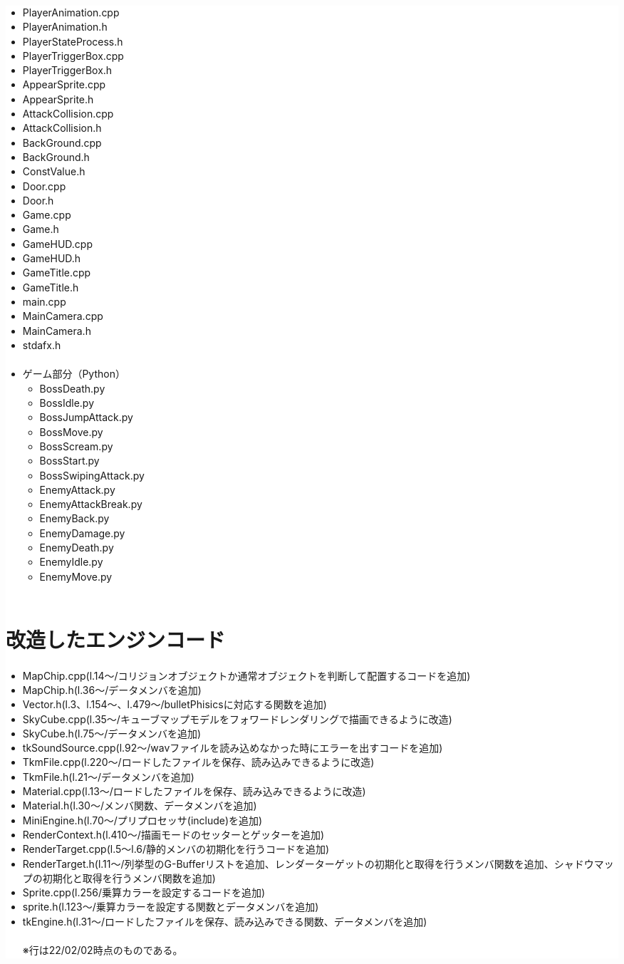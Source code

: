   * PlayerAnimation.cpp<br>
  * PlayerAnimation.h<br>
  * PlayerStateProcess.h<br>
  * PlayerTriggerBox.cpp<br>
  * PlayerTriggerBox.h<br>
  * AppearSprite.cpp<br>
  * AppearSprite.h<br>
  * AttackCollision.cpp<br>
  * AttackCollision.h<br>
  * BackGround.cpp<br>
  * BackGround.h<br>
  * ConstValue.h<br>
  * Door.cpp<br>
  * Door.h<br>
  * Game.cpp<br>
  * Game.h<br>
  * GameHUD.cpp<br>
  * GameHUD.h<br>
  * GameTitle.cpp<br>
  * GameTitle.h<br>
  * main.cpp<br>
  * MainCamera.cpp<br>
  * MainCamera.h<br>
  * stdafx.h<br><br>
* ゲーム部分（Python）
  * BossDeath.py<br>
  * BossIdle.py<br>
  * BossJumpAttack.py<br>
  * BossMove.py<br>
  * BossScream.py<pr>
  * BossStart.py<br>
  * BossSwipingAttack.py<br>
  * EnemyAttack.py<br>
  * EnemyAttackBreak.py<br>
  * EnemyBack.py<br>
  * EnemyDamage.py<br>
  * EnemyDeath.py<br>
  * EnemyIdle.py<br>
  * EnemyMove.py<br><br>

# 改造したエンジンコード
 * MapChip.cpp(l.14～/コリジョンオブジェクトか通常オブジェクトを判断して配置するコードを追加)
 * MapChip.h(l.36～/データメンバを追加)
 * Vector.h(l.3、l.154～、l.479～/bulletPhisicsに対応する関数を追加)
 * SkyCube.cpp(l.35～/キューブマップモデルをフォワードレンダリングで描画できるように改造)
 * SkyCube.h(l.75～/データメンバを追加)
 * tkSoundSource.cpp(l.92～/wavファイルを読み込めなかった時にエラーを出すコードを追加)
 * TkmFile.cpp(l.220～/ロードしたファイルを保存、読み込みできるように改造)
 * TkmFile.h(l.21～/データメンバを追加)
 * Material.cpp(l.13～/ロードしたファイルを保存、読み込みできるように改造)
 * Material.h(l.30～/メンバ関数、データメンバを追加)
 * MiniEngine.h(l.70～/プリプロセッサ(include)を追加)
 * RenderContext.h(l.410～/描画モードのセッターとゲッターを追加)
 * RenderTarget.cpp(l.5～l.6/静的メンバの初期化を行うコードを追加)
 * RenderTarget.h(l.11～/列挙型のG-Bufferリストを追加、レンダーターゲットの初期化と取得を行うメンバ関数を追加、シャドウマップの初期化と取得を行うメンバ関数を追加)
 * Sprite.cpp(l.256/乗算カラーを設定するコードを追加)
 * sprite.h(l.123～/乗算カラーを設定する関数とデータメンバを追加)
 * tkEngine.h(l.31～/ロードしたファイルを保存、読み込みできる関数、データメンバを追加)<br><br>
※行は22/02/02時点のものである。
